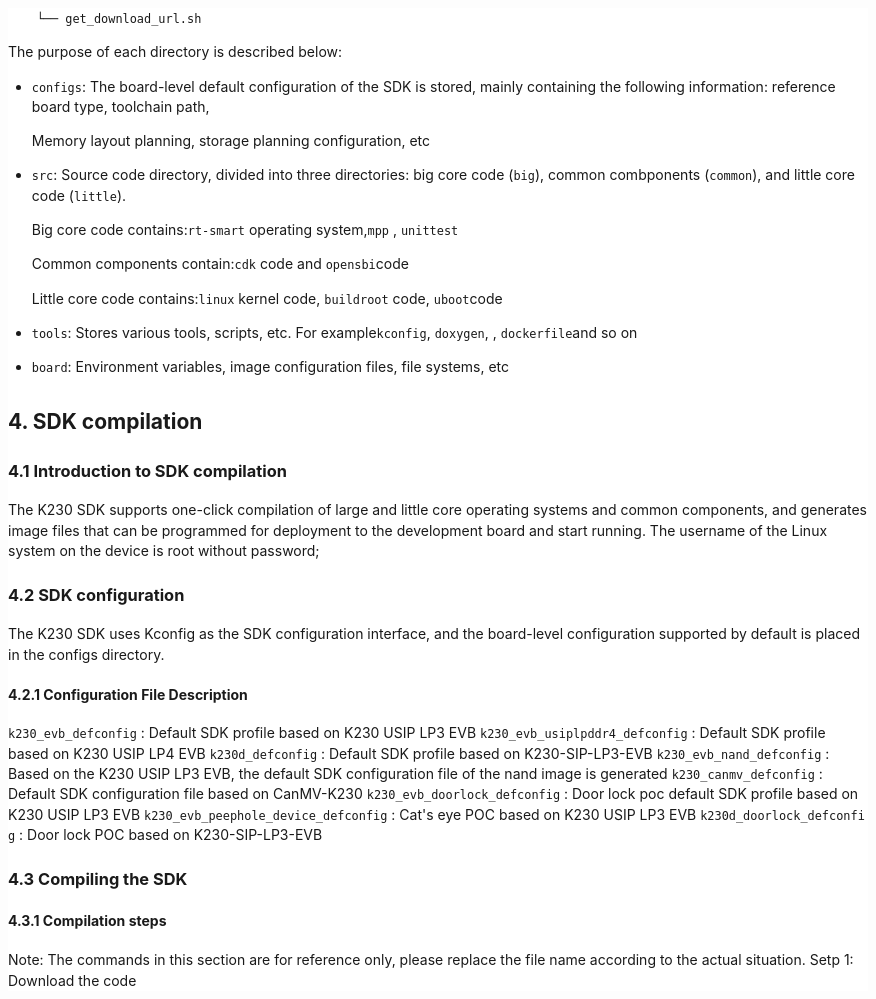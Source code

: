 ```shell
    └── get_download_url.sh
```

The purpose of each directory is described below:

- `configs`: The board-level default configuration of the SDK is stored, mainly containing the following information: reference board type, toolchain path,

    Memory layout planning, storage planning configuration, etc

- `src`: Source code directory, divided into three directories: big core code (`big`), common combponents (`common`), and little core code (`little`).

   Big core code contains:`rt-smart` operating system,`mpp` , `unittest`

   Common components contain:`cdk` code and `opensbi`code

   Little core code contains:`linux` kernel code, `buildroot` code, `uboot`code

- `tools`: Stores various tools, scripts, etc. For example`kconfig`, `doxygen`, , `dockerfile`and so on
- `board`: Environment variables, image configuration files, file systems, etc

## 4. SDK compilation

### 4.1 Introduction to SDK compilation

The K230 SDK supports one-click compilation of large and little core operating systems and common components, and generates image files that can be programmed for deployment to the development board and start running. The username of the Linux system on the device is root without password;

### 4.2 SDK configuration

The K230 SDK uses Kconfig as the SDK configuration interface, and the board-level configuration supported by default is placed in the configs directory.

#### 4.2.1 Configuration File Description

`k230_evb_defconfig` : Default SDK profile based on K230 USIP LP3 EVB
`k230_evb_usiplpddr4_defconfig` : Default SDK profile based on K230 USIP LP4 EVB
`k230d_defconfig` : Default SDK profile based on K230-SIP-LP3-EVB
`k230_evb_nand_defconfig` : Based on the K230 USIP LP3 EVB, the default SDK configuration file of the nand image is generated
`k230_canmv_defconfig` : Default SDK configuration file based on CanMV-K230
`k230_evb_doorlock_defconfig` : Door lock poc default SDK profile based on K230 USIP LP3 EVB
`k230_evb_peephole_device_defconfig` : Cat's eye POC based on K230 USIP LP3 EVB
`k230d_doorlock_defconfig` : Door lock POC based on K230-SIP-LP3-EVB

### 4.3 Compiling the SDK

#### 4.3.1 Compilation steps

Note: The commands in this section are for reference only, please replace the file name according to the actual situation.
Setp 1: Download the code
